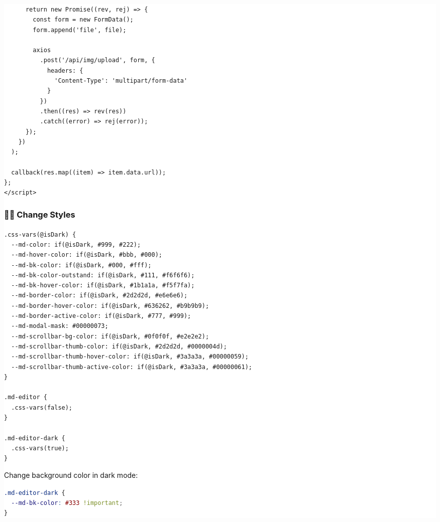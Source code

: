 ```vue
      return new Promise((rev, rej) => {
        const form = new FormData();
        form.append('file', file);

        axios
          .post('/api/img/upload', form, {
            headers: {
              'Content-Type': 'multipart/form-data'
            }
          })
          .then((res) => rev(res))
          .catch((error) => rej(error));
      });
    })
  );

  callback(res.map((item) => item.data.url));
};
</script>
```

### 🧙‍♂️ Change Styles

```less
.css-vars(@isDark) {
  --md-color: if(@isDark, #999, #222);
  --md-hover-color: if(@isDark, #bbb, #000);
  --md-bk-color: if(@isDark, #000, #fff);
  --md-bk-color-outstand: if(@isDark, #111, #f6f6f6);
  --md-bk-hover-color: if(@isDark, #1b1a1a, #f5f7fa);
  --md-border-color: if(@isDark, #2d2d2d, #e6e6e6);
  --md-border-hover-color: if(@isDark, #636262, #b9b9b9);
  --md-border-active-color: if(@isDark, #777, #999);
  --md-modal-mask: #00000073;
  --md-scrollbar-bg-color: if(@isDark, #0f0f0f, #e2e2e2);
  --md-scrollbar-thumb-color: if(@isDark, #2d2d2d, #0000004d);
  --md-scrollbar-thumb-hover-color: if(@isDark, #3a3a3a, #00000059);
  --md-scrollbar-thumb-active-color: if(@isDark, #3a3a3a, #00000061);
}

.md-editor {
  .css-vars(false);
}

.md-editor-dark {
  .css-vars(true);
}
```

Change background color in dark mode:

```css
.md-editor-dark {
  --md-bk-color: #333 !important;
}
```

